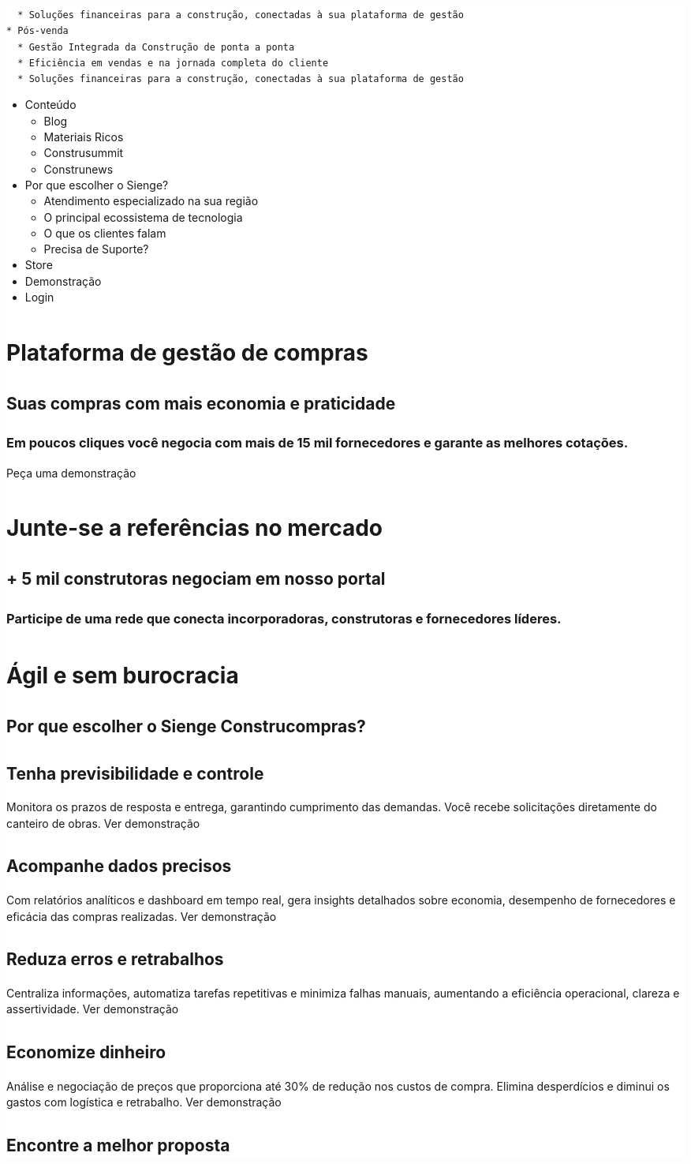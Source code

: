       * Soluções financeiras para a construção, conectadas à sua plataforma de gestão
    * Pós-venda
      * Gestão Integrada da Construção de ponta a ponta
      * Eficiência em vendas e na jornada completa do cliente
      * Soluções financeiras para a construção, conectadas à sua plataforma de gestão
  * Conteúdo
    * Blog
    * Materiais Ricos
    * Construsummit
    * Construnews
  * Por que escolher o Sienge?
    * Atendimento especializado na sua região
    * O principal ecossistema de tecnologia
    * O que os clientes falam
    * Precisa de Suporte?
  * Store
  * Demonstração
  * Login


# Plataforma de gestão de compras 
## Suas compras com mais economia e praticidade
### Em poucos cliques você negocia com mais de 15 mil fornecedores e garante as melhores cotações.
Peça uma demonstração
# Junte-se a referências no mercado 
## + 5 mil construtoras negociam em nosso portal
### Participe de uma rede que conecta incorporadoras, construtoras e fornecedores líderes.
# Ágil e sem burocracia 
## Por que escolher o Sienge Construcompras? 
## Tenha previsibilidade e controle 
Monitora os prazos de resposta e entrega, garantindo cumprimento das demandas. Você recebe solicitações diretamente do canteiro de obras. 
Ver demonstração
## Acompanhe dados precisos 
Com relatórios analíticos e dashboard em tempo real, gera insights detalhados sobre economia, desempenho de fornecedores e eficácia das compras realizadas. 
Ver demonstração
## Reduza erros e retrabalhos 
Centraliza informações, automatiza tarefas repetitivas e minimiza falhas manuais, aumentando a eficiência operacional, clareza e assertividade. 
Ver demonstração
## Economize dinheiro 
Análise e negociação de preços que proporciona até 30% de redução nos custos de compra. Elimina desperdícios e diminui os gastos com logística e retrabalho. 
Ver demonstração
## Encontre a melhor proposta